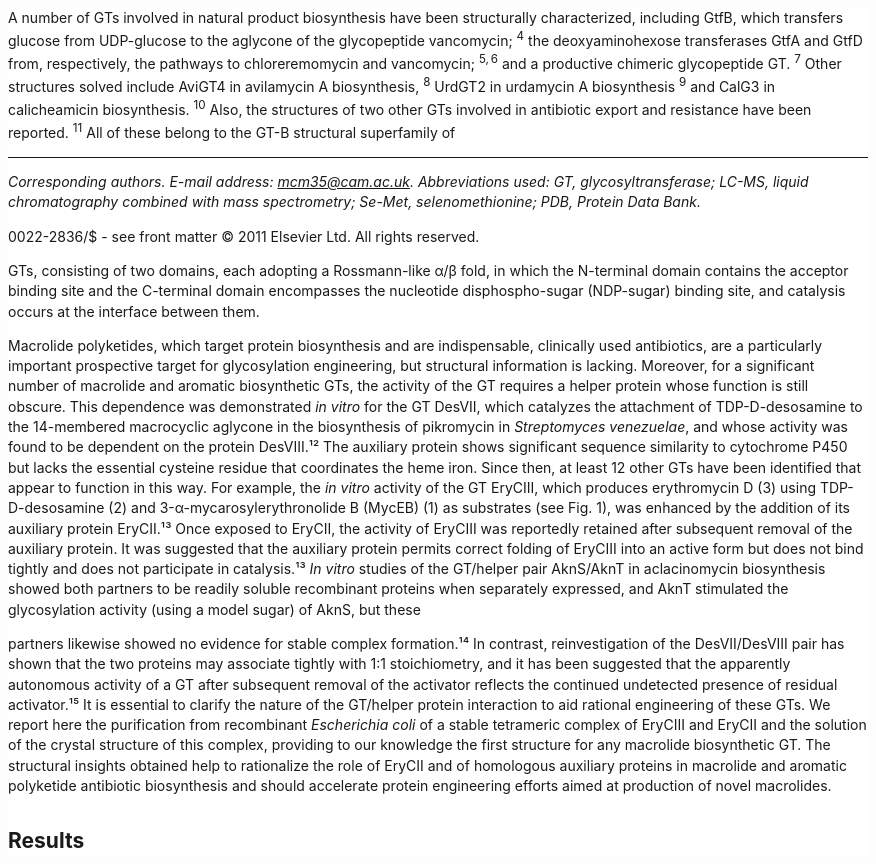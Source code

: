 A number of GTs involved in natural product biosynthesis have been structurally characterized, including GtfB, which transfers glucose from UDP-glucose to the aglycone of the glycopeptide vancomycin; ${}^{4}$ the deoxyaminohexose transferases GtfA and GtfD from, respectively, the pathways to chloreremomycin and vancomycin; ${}^{5,6}$ and a productive chimeric glycopeptide GT. ${}^{7}$ Other structures solved include AviGT4 in avilamycin A biosynthesis, ${}^{8}$ UrdGT2 in urdamycin A biosynthesis ${}^{9}$ and CalG3 in calicheamicin biosynthesis. ${}^{10}$ Also, the structures of two other GTs involved in antibiotic export and resistance have been reported. ${}^{11}$ All of these belong to the GT-B structural superfamily of

---

*Corresponding authors. E-mail address: mcm35@cam.ac.uk. Abbreviations used: GT, glycosyltransferase; LC-MS, liquid chromatography combined with mass spectrometry; Se-Met, selenomethionine; PDB, Protein Data Bank.*

0022-2836/$ - see front matter © 2011 Elsevier Ltd. All rights reserved.

GTs, consisting of two domains, each adopting a Rossmann-like α/β fold, in which the N-terminal domain contains the acceptor binding site and the C-terminal domain encompasses the nucleotide disphospho-sugar (NDP-sugar) binding site, and catalysis occurs at the interface between them.

Macrolide polyketides, which target protein biosynthesis and are indispensable, clinically used antibiotics, are a particularly important prospective target for glycosylation engineering, but structural information is lacking. Moreover, for a significant number of macrolide and aromatic biosynthetic GTs, the activity of the GT requires a helper protein whose function is still obscure. This dependence was demonstrated *in vitro* for the GT DesVII, which catalyzes the attachment of TDP-D-desosamine to the 14-membered macrocyclic aglycone in the biosynthesis of pikromycin in *Streptomyces venezuelae*, and whose activity was found to be dependent on the protein DesVIII.¹² The auxiliary protein shows significant sequence similarity to cytochrome P450 but lacks the essential cysteine residue that coordinates the heme iron. Since then, at least 12 other GTs have been identified that appear to function in this way. For example, the *in vitro* activity of the GT EryCIII, which produces erythromycin D (3) using TDP-D-desosamine (2) and 3-α-mycarosylerythronolide B (MycEB) (1) as substrates (see Fig. 1), was enhanced by the addition of its auxiliary protein EryCII.¹³ Once exposed to EryCII, the activity of EryCIII was reportedly retained after subsequent removal of the auxiliary protein. It was suggested that the auxiliary protein permits correct folding of EryCIII into an active form but does not bind tightly and does not participate in catalysis.¹³ *In vitro* studies of the GT/helper pair AknS/AknT in aclacinomycin biosynthesis showed both partners to be readily soluble recombinant proteins when separately expressed, and AknT stimulated the glycosylation activity (using a model sugar) of AknS, but these

partners likewise showed no evidence for stable complex formation.¹⁴ In contrast, reinvestigation of the DesVII/DesVIII pair has shown that the two proteins may associate tightly with 1:1 stoichiometry, and it has been suggested that the apparently autonomous activity of a GT after subsequent removal of the activator reflects the continued undetected presence of residual activator.¹⁵ It is essential to clarify the nature of the GT/helper protein interaction to aid rational engineering of these GTs. We report here the purification from recombinant *Escherichia coli* of a stable tetrameric complex of EryCIII and EryCII and the solution of the crystal structure of this complex, providing to our knowledge the first structure for any macrolide biosynthetic GT. The structural insights obtained help to rationalize the role of EryCII and of homologous auxiliary proteins in macrolide and aromatic polyketide antibiotic biosynthesis and should accelerate protein engineering efforts aimed at production of novel macrolides.

## Results
